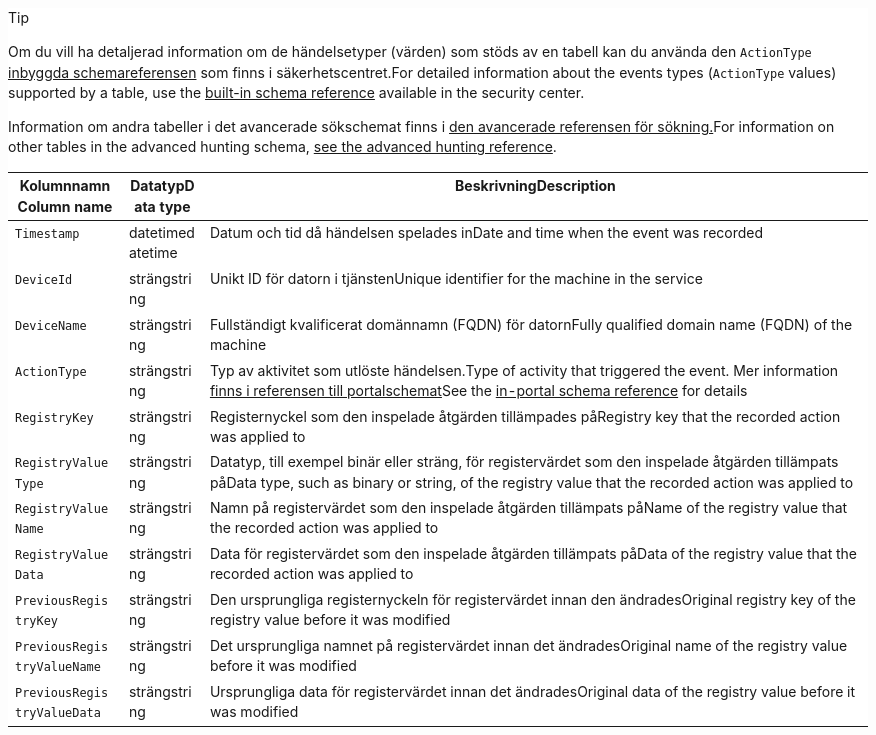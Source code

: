 >[!TIP]
> <span data-ttu-id="6d409-109">Om du vill ha detaljerad information om de händelsetyper (värden) som stöds av en tabell kan du använda den `ActionType` [inbyggda schemareferensen](advanced-hunting-schema-tables.md?#get-schema-information-in-the-security-center) som finns i säkerhetscentret.</span><span class="sxs-lookup"><span data-stu-id="6d409-109">For detailed information about the events types (`ActionType` values) supported by a table, use the [built-in schema reference](advanced-hunting-schema-tables.md?#get-schema-information-in-the-security-center) available in the security center.</span></span>

<span data-ttu-id="6d409-110">Information om andra tabeller i det avancerade sökschemat finns i [den avancerade referensen för sökning.](advanced-hunting-schema-tables.md)</span><span class="sxs-lookup"><span data-stu-id="6d409-110">For information on other tables in the advanced hunting schema, [see the advanced hunting reference](advanced-hunting-schema-tables.md).</span></span>

| <span data-ttu-id="6d409-111">Kolumnnamn</span><span class="sxs-lookup"><span data-stu-id="6d409-111">Column name</span></span> | <span data-ttu-id="6d409-112">Datatyp</span><span class="sxs-lookup"><span data-stu-id="6d409-112">Data type</span></span> | <span data-ttu-id="6d409-113">Beskrivning</span><span class="sxs-lookup"><span data-stu-id="6d409-113">Description</span></span> |
|-------------|-----------|-------------|
| `Timestamp` | <span data-ttu-id="6d409-114">datetime</span><span class="sxs-lookup"><span data-stu-id="6d409-114">datetime</span></span> | <span data-ttu-id="6d409-115">Datum och tid då händelsen spelades in</span><span class="sxs-lookup"><span data-stu-id="6d409-115">Date and time when the event was recorded</span></span> |
| `DeviceId` | <span data-ttu-id="6d409-116">sträng</span><span class="sxs-lookup"><span data-stu-id="6d409-116">string</span></span> | <span data-ttu-id="6d409-117">Unikt ID för datorn i tjänsten</span><span class="sxs-lookup"><span data-stu-id="6d409-117">Unique identifier for the machine in the service</span></span> |
| `DeviceName` | <span data-ttu-id="6d409-118">sträng</span><span class="sxs-lookup"><span data-stu-id="6d409-118">string</span></span> | <span data-ttu-id="6d409-119">Fullständigt kvalificerat domännamn (FQDN) för datorn</span><span class="sxs-lookup"><span data-stu-id="6d409-119">Fully qualified domain name (FQDN) of the machine</span></span> |
| `ActionType` | <span data-ttu-id="6d409-120">sträng</span><span class="sxs-lookup"><span data-stu-id="6d409-120">string</span></span> | <span data-ttu-id="6d409-121">Typ av aktivitet som utlöste händelsen.</span><span class="sxs-lookup"><span data-stu-id="6d409-121">Type of activity that triggered the event.</span></span> <span data-ttu-id="6d409-122">Mer information [finns i referensen till portalschemat](advanced-hunting-schema-tables.md?#get-schema-information-in-the-security-center)</span><span class="sxs-lookup"><span data-stu-id="6d409-122">See the [in-portal schema reference](advanced-hunting-schema-tables.md?#get-schema-information-in-the-security-center) for details</span></span> |
| `RegistryKey` | <span data-ttu-id="6d409-123">sträng</span><span class="sxs-lookup"><span data-stu-id="6d409-123">string</span></span> | <span data-ttu-id="6d409-124">Registernyckel som den inspelade åtgärden tillämpades på</span><span class="sxs-lookup"><span data-stu-id="6d409-124">Registry key that the recorded action was applied to</span></span> |
| `RegistryValueType` | <span data-ttu-id="6d409-125">sträng</span><span class="sxs-lookup"><span data-stu-id="6d409-125">string</span></span> | <span data-ttu-id="6d409-126">Datatyp, till exempel binär eller sträng, för registervärdet som den inspelade åtgärden tillämpats på</span><span class="sxs-lookup"><span data-stu-id="6d409-126">Data type, such as binary or string, of the registry value that the recorded action was applied to</span></span> |
| `RegistryValueName` | <span data-ttu-id="6d409-127">sträng</span><span class="sxs-lookup"><span data-stu-id="6d409-127">string</span></span> | <span data-ttu-id="6d409-128">Namn på registervärdet som den inspelade åtgärden tillämpats på</span><span class="sxs-lookup"><span data-stu-id="6d409-128">Name of the registry value that the recorded action was applied to</span></span> |
| `RegistryValueData` | <span data-ttu-id="6d409-129">sträng</span><span class="sxs-lookup"><span data-stu-id="6d409-129">string</span></span> | <span data-ttu-id="6d409-130">Data för registervärdet som den inspelade åtgärden tillämpats på</span><span class="sxs-lookup"><span data-stu-id="6d409-130">Data of the registry value that the recorded action was applied to</span></span> |
| `PreviousRegistryKey` | <span data-ttu-id="6d409-131">sträng</span><span class="sxs-lookup"><span data-stu-id="6d409-131">string</span></span> | <span data-ttu-id="6d409-132">Den ursprungliga registernyckeln för registervärdet innan den ändrades</span><span class="sxs-lookup"><span data-stu-id="6d409-132">Original registry key of the registry value before it was modified</span></span> |
| `PreviousRegistryValueName` | <span data-ttu-id="6d409-133">sträng</span><span class="sxs-lookup"><span data-stu-id="6d409-133">string</span></span> | <span data-ttu-id="6d409-134">Det ursprungliga namnet på registervärdet innan det ändrades</span><span class="sxs-lookup"><span data-stu-id="6d409-134">Original name of the registry value before it was modified</span></span> |
| `PreviousRegistryValueData` | <span data-ttu-id="6d409-135">sträng</span><span class="sxs-lookup"><span data-stu-id="6d409-135">string</span></span> | <span data-ttu-id="6d409-136">Ursprungliga data för registervärdet innan det ändrades</span><span class="sxs-lookup"><span data-stu-id="6d409-136">Original data of the registry value before it was modified</span></span> |